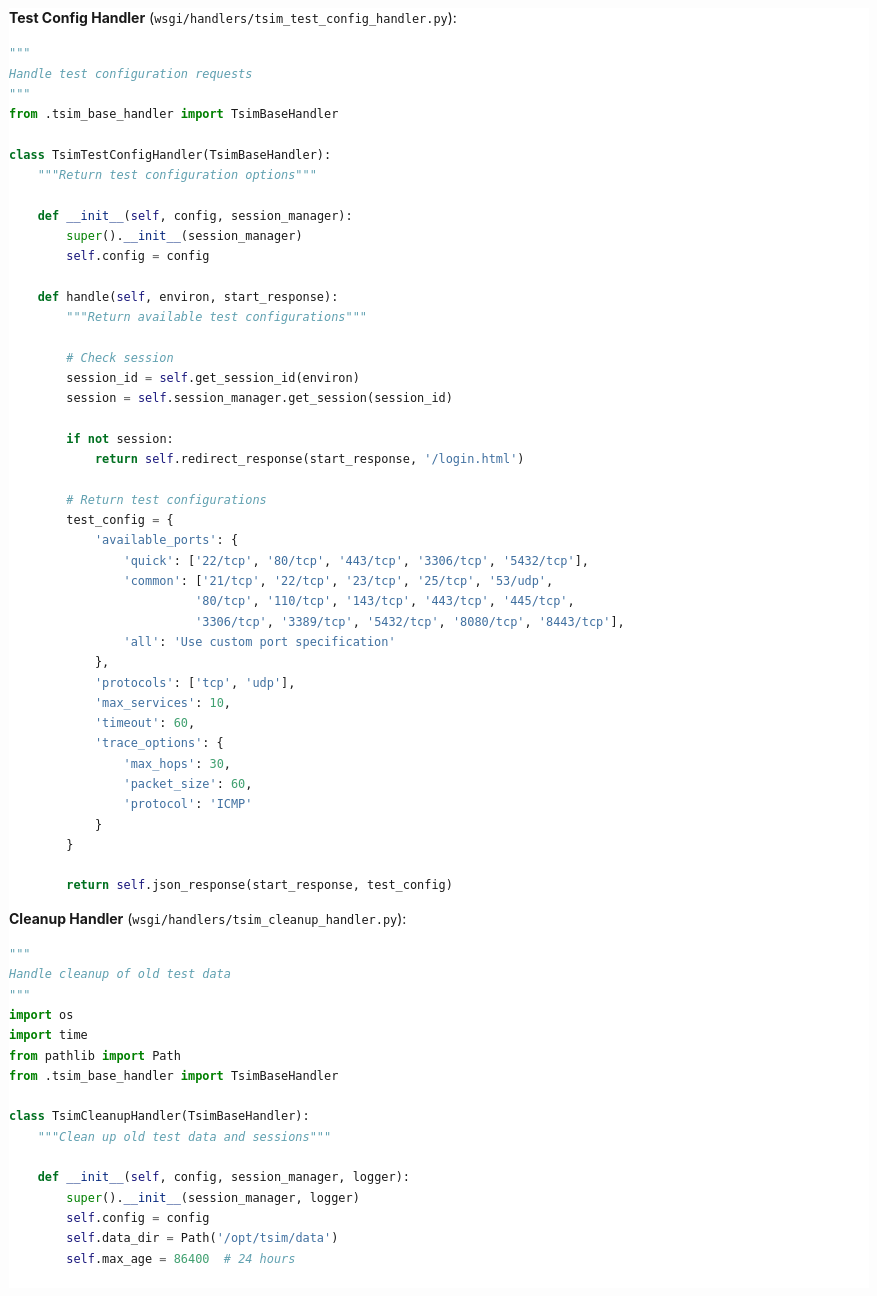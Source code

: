 **Test Config Handler** (`wsgi/handlers/tsim_test_config_handler.py`):
```python
"""
Handle test configuration requests
"""
from .tsim_base_handler import TsimBaseHandler

class TsimTestConfigHandler(TsimBaseHandler):
    """Return test configuration options"""
    
    def __init__(self, config, session_manager):
        super().__init__(session_manager)
        self.config = config
    
    def handle(self, environ, start_response):
        """Return available test configurations"""
        
        # Check session
        session_id = self.get_session_id(environ)
        session = self.session_manager.get_session(session_id)
        
        if not session:
            return self.redirect_response(start_response, '/login.html')
        
        # Return test configurations
        test_config = {
            'available_ports': {
                'quick': ['22/tcp', '80/tcp', '443/tcp', '3306/tcp', '5432/tcp'],
                'common': ['21/tcp', '22/tcp', '23/tcp', '25/tcp', '53/udp', 
                          '80/tcp', '110/tcp', '143/tcp', '443/tcp', '445/tcp',
                          '3306/tcp', '3389/tcp', '5432/tcp', '8080/tcp', '8443/tcp'],
                'all': 'Use custom port specification'
            },
            'protocols': ['tcp', 'udp'],
            'max_services': 10,
            'timeout': 60,
            'trace_options': {
                'max_hops': 30,
                'packet_size': 60,
                'protocol': 'ICMP'
            }
        }
        
        return self.json_response(start_response, test_config)
```

**Cleanup Handler** (`wsgi/handlers/tsim_cleanup_handler.py`):
```python
"""
Handle cleanup of old test data
"""
import os
import time
from pathlib import Path
from .tsim_base_handler import TsimBaseHandler

class TsimCleanupHandler(TsimBaseHandler):
    """Clean up old test data and sessions"""
    
    def __init__(self, config, session_manager, logger):
        super().__init__(session_manager, logger)
        self.config = config
        self.data_dir = Path('/opt/tsim/data')
        self.max_age = 86400  # 24 hours
    
```